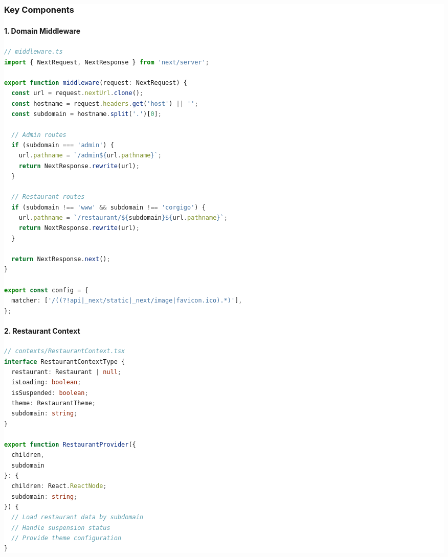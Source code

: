 ### Key Components

#### 1. Domain Middleware
```typescript
// middleware.ts
import { NextRequest, NextResponse } from 'next/server';

export function middleware(request: NextRequest) {
  const url = request.nextUrl.clone();
  const hostname = request.headers.get('host') || '';
  const subdomain = hostname.split('.')[0];

  // Admin routes
  if (subdomain === 'admin') {
    url.pathname = `/admin${url.pathname}`;
    return NextResponse.rewrite(url);
  }

  // Restaurant routes
  if (subdomain !== 'www' && subdomain !== 'corgigo') {
    url.pathname = `/restaurant/${subdomain}${url.pathname}`;
    return NextResponse.rewrite(url);
  }

  return NextResponse.next();
}

export const config = {
  matcher: ['/((?!api|_next/static|_next/image|favicon.ico).*)'],
};
```

#### 2. Restaurant Context
```typescript
// contexts/RestaurantContext.tsx
interface RestaurantContextType {
  restaurant: Restaurant | null;
  isLoading: boolean;
  isSuspended: boolean;
  theme: RestaurantTheme;
  subdomain: string;
}

export function RestaurantProvider({ 
  children, 
  subdomain 
}: {
  children: React.ReactNode;
  subdomain: string;
}) {
  // Load restaurant data by subdomain
  // Handle suspension status
  // Provide theme configuration
}
```
